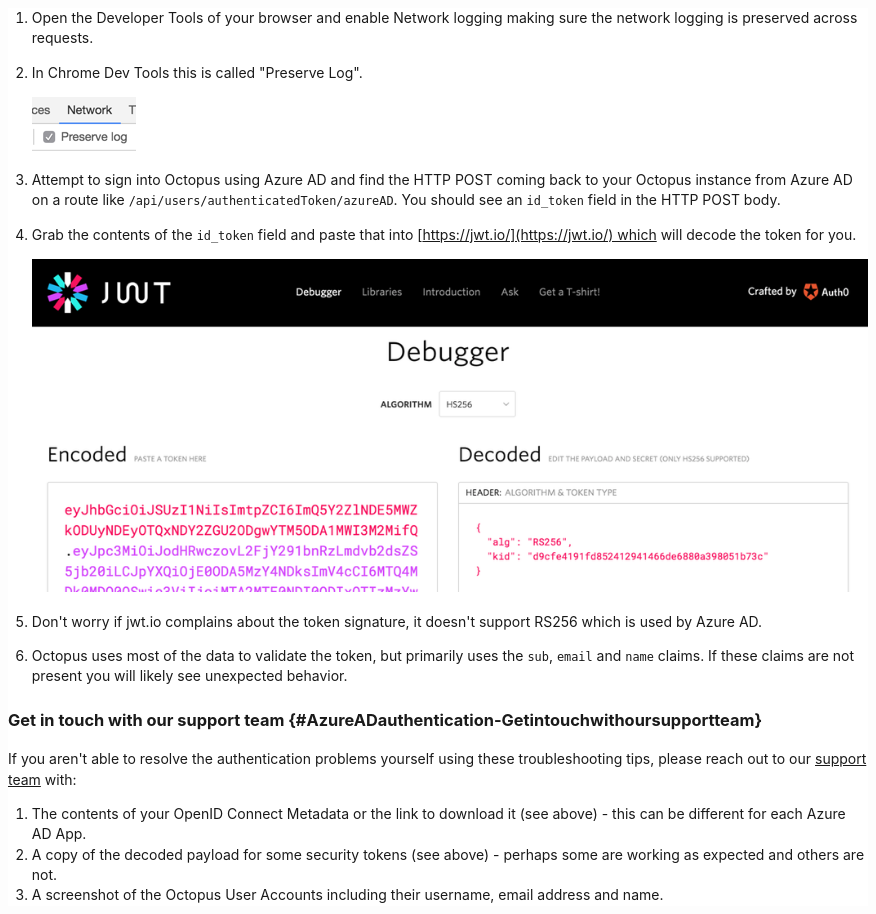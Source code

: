 1. Open the Developer Tools of your browser and enable Network logging making sure the network logging is preserved across requests.
2. In Chrome Dev Tools this is called "Preserve Log".

   ![Preserve Logs](/docs/images/5670656/5866122.png)

3. Attempt to sign into Octopus using Azure AD and find the HTTP POST coming back to your Octopus instance from Azure AD on a route like `/api/users/authenticatedToken/azureAD`. You should see an `id_token` field in the HTTP POST body.
4. Grab the contents of the `id_token` field and paste that into [https://jwt.io/](https://jwt.io/) which will decode the token for you.

   ![Id Token](/docs/images/5670656/5866123.png "width=500")

5. Don't worry if jwt.io complains about the token signature, it doesn't support RS256 which is used by Azure AD.
6. Octopus uses most of the data to validate the token, but primarily uses the `sub`, `email` and `name` claims. If these claims are not present you will likely see unexpected behavior.

### Get in touch with our support team {#AzureADauthentication-Getintouchwithoursupportteam}

If you aren't able to resolve the authentication problems yourself using these troubleshooting tips, please reach out to our [support team](https://octopus.com/support) with:

1. The contents of your OpenID Connect Metadata or the link to download it (see above) - this can be different for each Azure AD App.
2. A copy of the decoded payload for some security tokens (see above) - perhaps some are working as expected and others are not.
3. A screenshot of the Octopus User Accounts including their username, email address and name.

